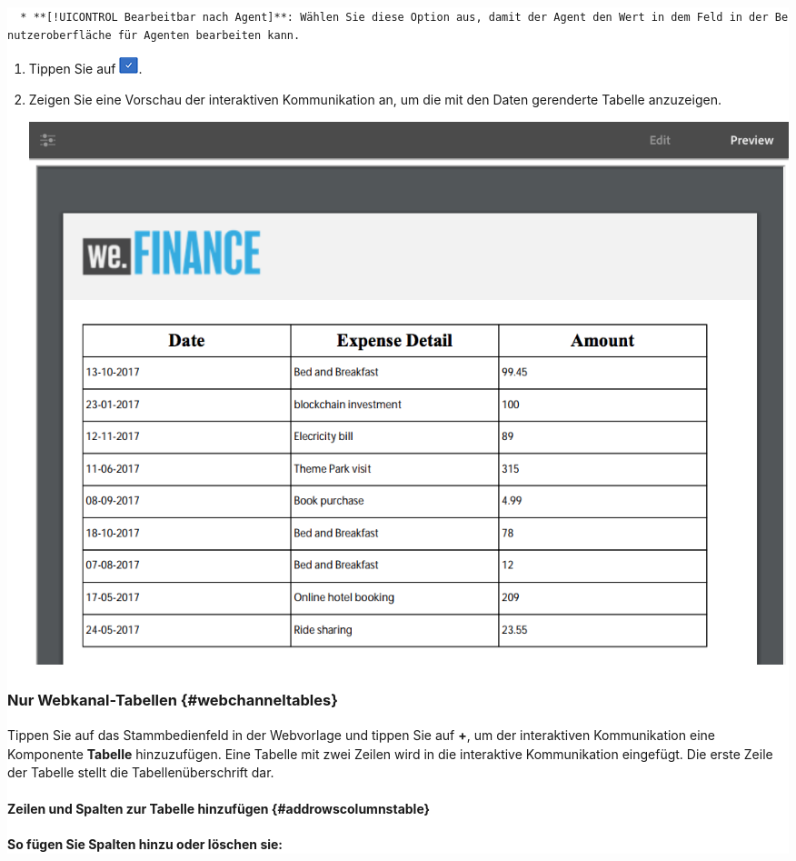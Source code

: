       * **[!UICONTROL Bearbeitbar nach Agent]**: Wählen Sie diese Option aus, damit der Agent den Wert in dem Feld in der Benutzeroberfläche für Agenten bearbeiten kann.
   1. Tippen Sie auf ![done_icon](assets/done_icon.png).



1. Zeigen Sie eine Vorschau der interaktiven Kommunikation an, um die mit den Daten gerenderte Tabelle anzuzeigen.

   ![lf_preview](assets/lf_preview.png)

### Nur Webkanal-Tabellen {#webchanneltables}

Tippen Sie auf das Stammbedienfeld in der Webvorlage und tippen Sie auf **+**, um der interaktiven Kommunikation eine Komponente **Tabelle** hinzuzufügen. Eine Tabelle mit zwei Zeilen wird in die interaktive Kommunikation eingefügt. Die erste Zeile der Tabelle stellt die Tabellenüberschrift dar.

#### Zeilen und Spalten zur Tabelle hinzufügen {#addrowscolumnstable}

**So fügen Sie Spalten hinzu oder löschen sie:**
